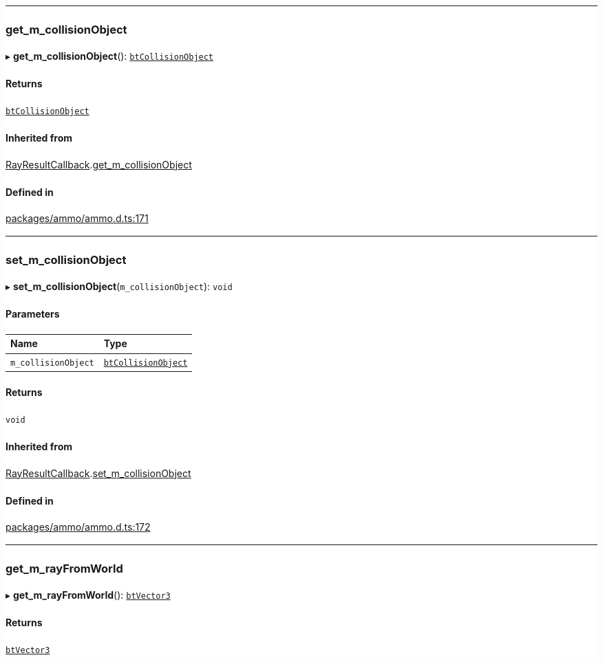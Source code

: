___

### get\_m\_collisionObject

▸ **get_m_collisionObject**(): [`btCollisionObject`](Ammo.btCollisionObject.md)

#### Returns

[`btCollisionObject`](Ammo.btCollisionObject.md)

#### Inherited from

[RayResultCallback](Ammo.RayResultCallback.md).[get_m_collisionObject](Ammo.RayResultCallback.md#get_m_collisionobject)

#### Defined in

[packages/ammo/ammo.d.ts:171](https://github.com/Orillusion/orillusion/blob/main/packages/ammo/ammo.d.ts#L171)

___

### set\_m\_collisionObject

▸ **set_m_collisionObject**(`m_collisionObject`): `void`

#### Parameters

| Name | Type |
| :------ | :------ |
| `m_collisionObject` | [`btCollisionObject`](Ammo.btCollisionObject.md) |

#### Returns

`void`

#### Inherited from

[RayResultCallback](Ammo.RayResultCallback.md).[set_m_collisionObject](Ammo.RayResultCallback.md#set_m_collisionobject)

#### Defined in

[packages/ammo/ammo.d.ts:172](https://github.com/Orillusion/orillusion/blob/main/packages/ammo/ammo.d.ts#L172)

___

### get\_m\_rayFromWorld

▸ **get_m_rayFromWorld**(): [`btVector3`](Ammo.btVector3.md)

#### Returns

[`btVector3`](Ammo.btVector3.md)
